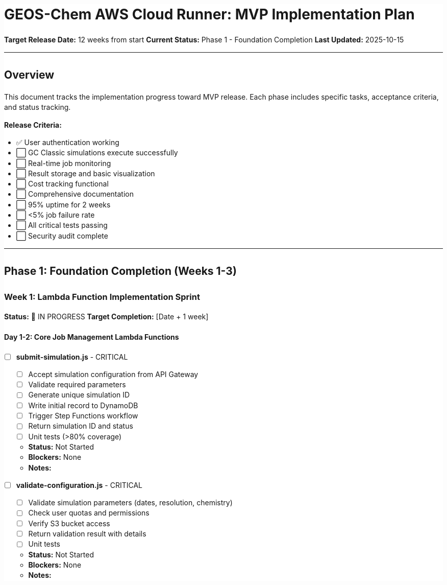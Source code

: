 # GEOS-Chem AWS Cloud Runner: MVP Implementation Plan

**Target Release Date:** 12 weeks from start
**Current Status:** Phase 1 - Foundation Completion
**Last Updated:** 2025-10-15

---

## Overview

This document tracks the implementation progress toward MVP release. Each phase includes specific tasks, acceptance criteria, and status tracking.

**Release Criteria:**
- ✅ User authentication working
- ⬜ GC Classic simulations execute successfully
- ⬜ Real-time job monitoring
- ⬜ Result storage and basic visualization
- ⬜ Cost tracking functional
- ⬜ Comprehensive documentation
- ⬜ 95% uptime for 2 weeks
- ⬜ <5% job failure rate
- ⬜ All critical tests passing
- ⬜ Security audit complete

---

## Phase 1: Foundation Completion (Weeks 1-3)

### Week 1: Lambda Function Implementation Sprint

**Status:** 🔄 IN PROGRESS
**Target Completion:** [Date + 1 week]

#### Day 1-2: Core Job Management Lambda Functions

- [ ] **submit-simulation.js** - CRITICAL
  - [ ] Accept simulation configuration from API Gateway
  - [ ] Validate required parameters
  - [ ] Generate unique simulation ID
  - [ ] Write initial record to DynamoDB
  - [ ] Trigger Step Functions workflow
  - [ ] Return simulation ID and status
  - [ ] Unit tests (>80% coverage)
  - **Status:** Not Started
  - **Blockers:** None
  - **Notes:**

- [ ] **validate-configuration.js** - CRITICAL
  - [ ] Validate simulation parameters (dates, resolution, chemistry)
  - [ ] Check user quotas and permissions
  - [ ] Verify S3 bucket access
  - [ ] Return validation result with details
  - [ ] Unit tests
  - **Status:** Not Started
  - **Blockers:** None
  - **Notes:**
